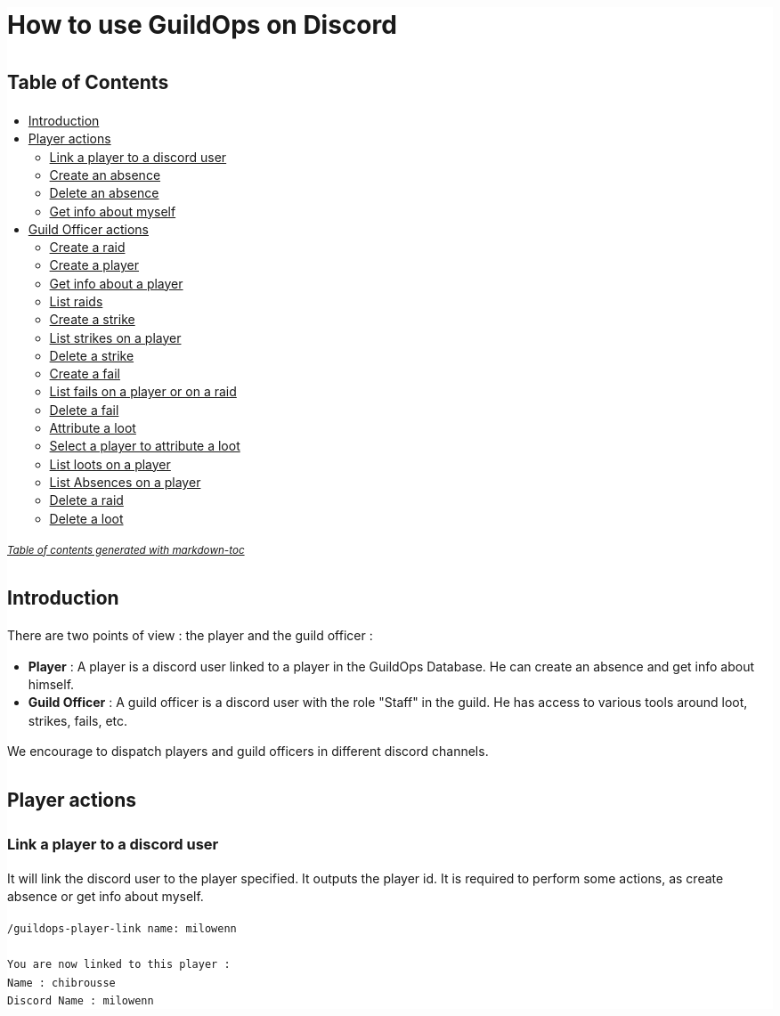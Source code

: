 # How to use GuildOps on Discord

## Table of Contents

* [Introduction](#introduction)
* [Player actions](#player-actions)
    + [Link a player to a discord user](#link-a-player-to-a-discord-user)
    + [Create an absence](#create-an-absence)
    + [Delete an absence](#delete-an-absence)
    + [Get info about myself](#get-info-about-myself)
* [Guild Officer actions](#guild-officer-actions)
    + [Create a raid <a name="introduction"></a>](#create-a-raid--a-name--introduction----a-)
    + [Create a player](#create-a-player)
    + [Get info about a player](#get-info-about-a-player)
    + [List raids](#list-raids)
    + [Create a strike](#create-a-strike)
    + [List strikes on a player](#list-strikes-on-a-player)
    + [Delete a strike](#delete-a-strike)
    + [Create a fail](#create-a-fail)
    + [List fails on a player or on a raid](#list-fails-on-a-player-or-on-a-raid)
    + [Delete a fail](#delete-a-fail)
    + [Attribute a loot](#attribute-a-loot)
    + [Select a player to attribute a loot](#select-a-player-to-attribute-a-loot)
    + [List loots on a player](#list-loots-on-a-player)
    + [List Absences on a player](#list-absences-on-a-player)
    + [Delete a raid](#delete-a-raid)
    + [Delete a loot](#delete-a-loot)

<small><i><a href='http://ecotrust-canada.github.io/markdown-toc/'>Table of contents generated with markdown-toc</a></i></small>


## Introduction
There are two points of view : the player and the guild officer :
* **Player** : A player is a discord user linked to a player in the GuildOps Database. He can create an absence and get info about himself.
* **Guild Officer** : A guild officer is a discord user with the role "Staff" in the guild. He has access to various tools around loot, strikes, fails, etc.

We encourage to dispatch players and guild officers in different discord channels.

## Player actions

### Link a player to a discord user

It will link the discord user to the player specified. It outputs the player id.
It is required to perform some actions, as create absence or get info about myself.

```shell
/guildops-player-link name: milowenn

You are now linked to this player : 
Name : chibrousse
Discord Name : milowenn
```
